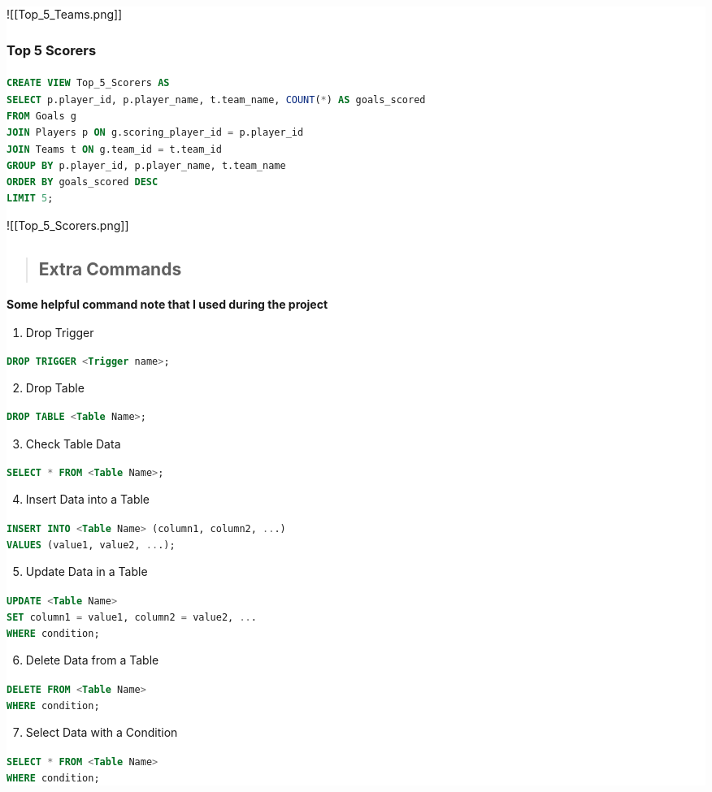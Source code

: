 ![[Top_5_Teams.png]]


### Top 5 Scorers

```sql
CREATE VIEW Top_5_Scorers AS
SELECT p.player_id, p.player_name, t.team_name, COUNT(*) AS goals_scored
FROM Goals g
JOIN Players p ON g.scoring_player_id = p.player_id
JOIN Teams t ON g.team_id = t.team_id
GROUP BY p.player_id, p.player_name, t.team_name
ORDER BY goals_scored DESC
LIMIT 5;

```

![[Top_5_Scorers.png]]



> ## Extra Commands

**Some helpful command note that I used during the project**

1. Drop Trigger
```sql
DROP TRIGGER <Trigger name>;
```

2. Drop Table
```sql
DROP TABLE <Table Name>;
```

3. Check Table Data
```sql
SELECT * FROM <Table Name>;
```
4. Insert Data into a Table
```sql
INSERT INTO <Table Name> (column1, column2, ...)
VALUES (value1, value2, ...);
```
5. Update Data in a Table
```sql
UPDATE <Table Name>
SET column1 = value1, column2 = value2, ...
WHERE condition;
```
6. Delete Data from a Table
```sql
DELETE FROM <Table Name>
WHERE condition;
```
7. Select Data with a Condition
```sql
SELECT * FROM <Table Name>
WHERE condition;
```
